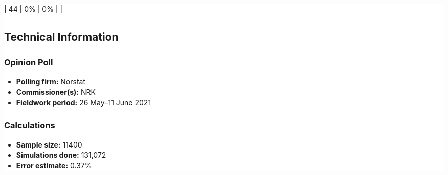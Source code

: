 | 44 | 0% | 0% |  |


## Technical Information

### Opinion Poll

+ **Polling firm:** Norstat
+ **Commissioner(s):** NRK
+ **Fieldwork period:** 26 May–11 June 2021

### Calculations

+ **Sample size:** 11400
+ **Simulations done:** 131,072
+ **Error estimate:** 0.37%

